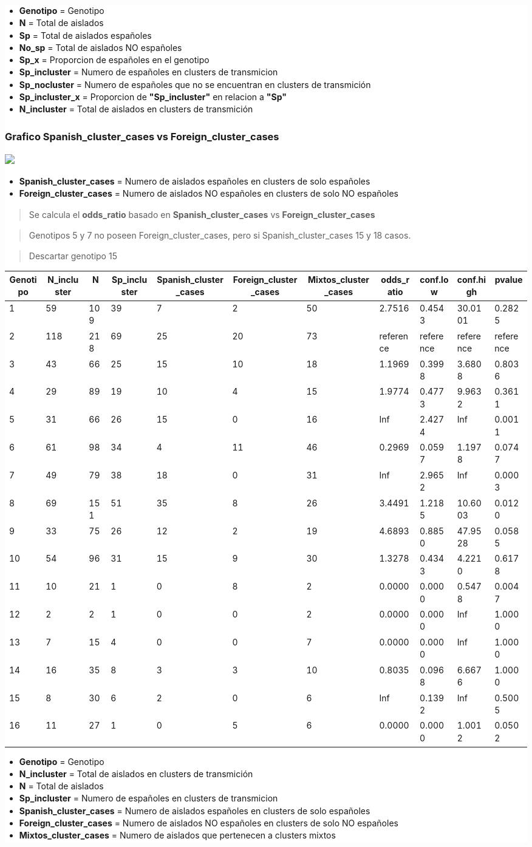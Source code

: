 - **Genotipo** = Genotipo
- **N** = Total de aislados
- **Sp** = Total de aislados españoles
- **No_sp** = Total de aislados NO españoles
- **Sp_x** = Proporcion de españoles en el genotipo
- **Sp_incluster** =  Numero de españoles en clusters de transmicion
- **Sp_nocluster** =  Numero de españoles que no se encuentran en clusters de transmición
- **Sp_incluster_x** = Proporcion de **"Sp_incluster"** en relacion a **"Sp"**
- **N_incluster** = Total de aislados en clusters de transmición

### Grafico Spanish_cluster_cases vs Foreign_cluster_cases
![](assets/Proyecto_BAPS-8ab2c7fe)
- **Spanish_cluster_cases** = Numero de aislados españoles en clusters de solo españoles
- **Foreign_cluster_cases** = Numero de aislados NO españoles en clusters de solo NO españoles

> Se calcula el **odds_ratio** basado en **Spanish_cluster_cases** vs **Foreign_cluster_cases**

> Genotipos 5 y 7 no poseen Foreign_cluster_cases, pero si Spanish_cluster_cases 15 y 18 casos.

> Descartar genotipo 15

|Genotipo|N_incluster|N  |Sp_incluster|Spanish_cluster_cases|Foreign_cluster_cases|Mixtos_cluster_cases|odds_ratio|conf.low |conf.high|pvalue   |
|--------|-----------|---|------------|---------------------|---------------------|--------------------|----------|---------|---------|---------|
|1       |59         |109|39          |7                    |2                    |50                  |2.7516    |0.4543   |30.0101  |0.2825   |
|2       |118        |218|69          |25                   |20                   |73                  |reference |reference|reference|reference|
|3       |43         |66 |25          |15                   |10                   |18                  |1.1969    |0.3998   |3.6808   |0.8036   |
|4       |29         |89 |19          |10                   |4                    |15                  |1.9774    |0.4773   |9.9632   |0.3611   |
|5       |31         |66 |26          |15                   |0                    |16                  |Inf       |2.4274   |Inf      |0.0011   |
|6       |61         |98 |34          |4                    |11                   |46                  |0.2969    |0.0597   |1.1978   |0.0747   |
|7       |49         |79 |38          |18                   |0                    |31                  |Inf       |2.9652   |Inf      |0.0003   |
|8       |69         |151|51          |35                   |8                    |26                  |3.4491    |1.2185   |10.6003  |0.0120   |
|9       |33         |75 |26          |12                   |2                    |19                  |4.6893    |0.8850   |47.9528  |0.0585   |
|10      |54         |96 |31          |15                   |9                    |30                  |1.3278    |0.4343   |4.2210   |0.6178   |
|11      |10         |21 |1           |0                    |8                    |2                   |0.0000    |0.0000   |0.5478   |0.0047   |
|12      |2          |2  |1           |0                    |0                    |2                   |0.0000    |0.0000   |Inf      |1.0000   |
|13      |7          |15 |4           |0                    |0                    |7                   |0.0000    |0.0000   |Inf      |1.0000   |
|14      |16         |35 |8           |3                    |3                    |10                  |0.8035    |0.0968   |6.6676   |1.0000   |
|15      |8          |30 |6           |2                    |0                    |6                   |Inf       |0.1392   |Inf      |0.5005   |
|16      |11         |27 |1           |0                    |5                    |6                   |0.0000    |0.0000   |1.0012   |0.0502   |

- **Genotipo** = Genotipo
- **N_incluster** = Total de aislados en clusters de transmición
- **N** = Total de aislados
- **Sp_incluster** =  Numero de españoles en clusters de transmicion
- **Spanish_cluster_cases** = Numero de aislados españoles en clusters de solo españoles
- **Foreign_cluster_cases** = Numero de aislados NO españoles en clusters de solo NO españoles
- **Mixtos_cluster_cases** = Numero de aislados que pertenecen a clusters mixtos
